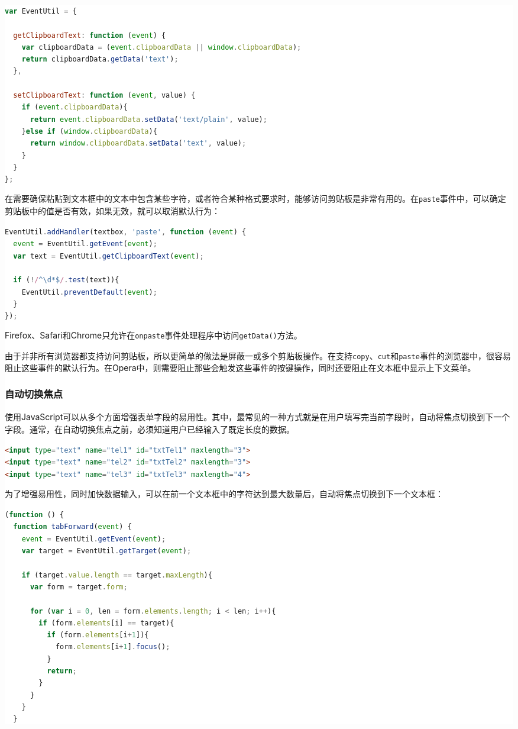 ```javascript
var EventUtil = {
  
  getClipboardText: function (event) {
    var clipboardData = (event.clipboardData || window.clipboardData);
    return clipboardData.getData('text');
  },

  setClipboardText: function (event, value) {
    if (event.clipboardData){
      return event.clipboardData.setData('text/plain', value);
    }else if (window.clipboardData){
      return window.clipboardData.setData('text', value);
    }
  }
};
```

在需要确保粘贴到文本框中的文本中包含某些字符，或者符合某种格式要求时，能够访问剪贴板是非常有用的。在`paste`事件中，可以确定剪贴板中的值是否有效，如果无效，就可以取消默认行为：

```javascript
EventUtil.addHandler(textbox, 'paste', function (event) {
  event = EventUtil.getEvent(event);
  var text = EventUtil.getClipboardText(event);

  if (!/^\d*$/.test(text)){
    EventUtil.preventDefault(event);
  }
});
```

Firefox、Safari和Chrome只允许在`onpaste`事件处理程序中访问`getData()`方法。

由于并非所有浏览器都支持访问剪贴板，所以更简单的做法是屏蔽一或多个剪贴板操作。在支持`copy`、`cut`和`paste`事件的浏览器中，很容易阻止这些事件的默认行为。在Opera中，则需要阻止那些会触发这些事件的按键操作，同时还要阻止在文本框中显示上下文菜单。

### 自动切换焦点

使用JavaScript可以从多个方面增强表单字段的易用性。其中，最常见的一种方式就是在用户填写完当前字段时，自动将焦点切换到下一个字段。通常，在自动切换焦点之前，必须知道用户已经输入了既定长度的数据。

```html
<input type="text" name="tel1" id="txtTel1" maxlength="3">
<input type="text" name="tel2" id="txtTel2" maxlength="3">
<input type="text" name="tel3" id="txtTel3" maxlength="4">
```

为了增强易用性，同时加快数据输入，可以在前一个文本框中的字符达到最大数量后，自动将焦点切换到下一个文本框：

```javascript
(function () {
  function tabForward(event) {
    event = EventUtil.getEvent(event);
    var target = EventUtil.getTarget(event);

    if (target.value.length == target.maxLength){
      var form = target.form;

      for (var i = 0, len = form.elements.length; i < len; i++){
        if (form.elements[i] == target){
          if (form.elements[i+1]){
            form.elements[i+1].focus();
          }
          return;
        }
      }
    }
  }
```